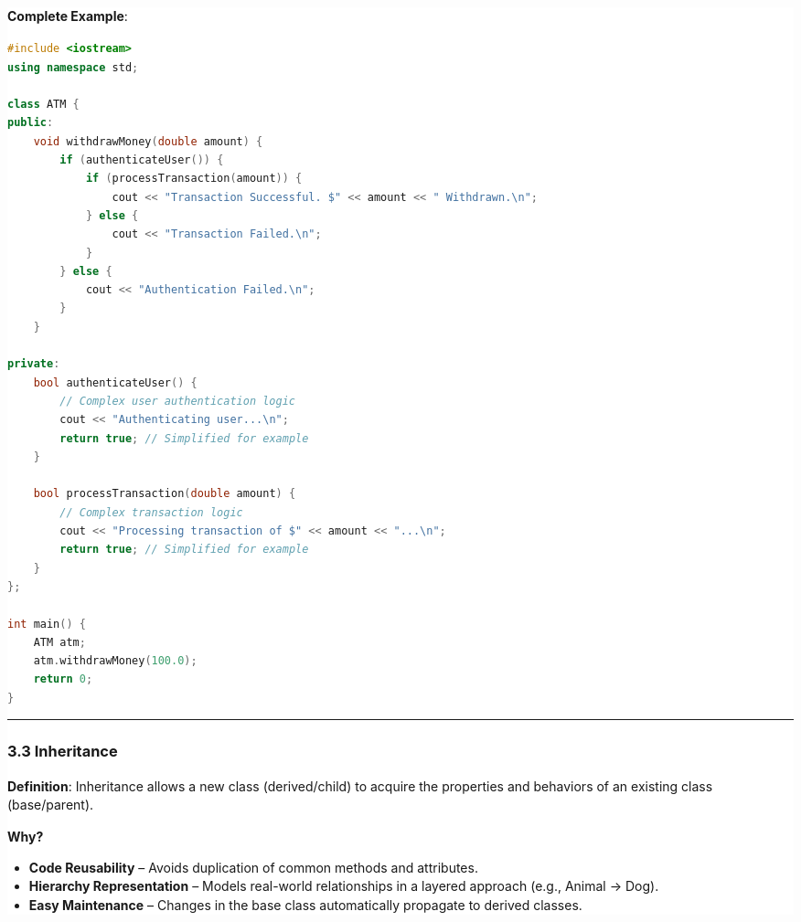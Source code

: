 **Complete Example**:

```cpp
#include <iostream>
using namespace std;

class ATM {
public:
    void withdrawMoney(double amount) {
        if (authenticateUser()) {
            if (processTransaction(amount)) {
                cout << "Transaction Successful. $" << amount << " Withdrawn.\n";
            } else {
                cout << "Transaction Failed.\n";
            }
        } else {
            cout << "Authentication Failed.\n";
        }
    }

private:
    bool authenticateUser() {
        // Complex user authentication logic
        cout << "Authenticating user...\n";
        return true; // Simplified for example
    }

    bool processTransaction(double amount) {
        // Complex transaction logic
        cout << "Processing transaction of $" << amount << "...\n";
        return true; // Simplified for example
    }
};

int main() {
    ATM atm;
    atm.withdrawMoney(100.0);
    return 0;
}
```

---

### 3.3 Inheritance

**Definition**: Inheritance allows a new class (derived/child) to acquire the properties and behaviors of an existing class (base/parent).

**Why?**
- **Code Reusability** – Avoids duplication of common methods and attributes.  
- **Hierarchy Representation** – Models real-world relationships in a layered approach (e.g., Animal → Dog).  
- **Easy Maintenance** – Changes in the base class automatically propagate to derived classes.  
